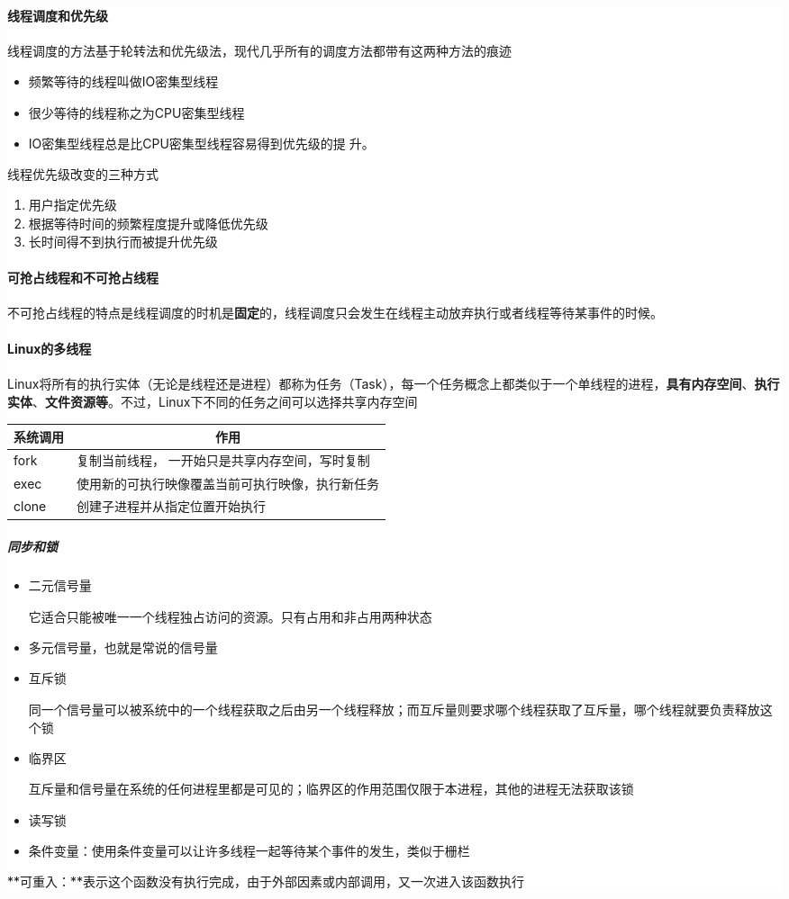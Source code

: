 

#### **线程调度和优先级**

线程调度的方法基于轮转法和优先级法，现代几乎所有的调度方法都带有这两种方法的痕迹

+ 频繁等待的线程叫做IO密集型线程

+ 很少等待的线程称之为CPU密集型线程
+ IO密集型线程总是比CPU密集型线程容易得到优先级的提
  升。

线程优先级改变的三种方式

1. 用户指定优先级
2. 根据等待时间的频繁程度提升或降低优先级
3. 长时间得不到执行而被提升优先级

#### **可抢占线程和不可抢占线程**

不可抢占线程的特点是线程调度的时机是**固定**的，线程调度只会发生在线程主动放弃执行或者线程等待某事件的时候。



#### **Linux的多线程**

Linux将所有的执行实体（无论是线程还是进程）都称为任务（Task），每一个任务概念上都类似于一个单线程的进程，**具有内存空间**、**执行实体**、**文件资源等**。不过，Linux下不同的任务之间可以选择共享内存空间

| 系统调用 | 作用                                             |
| -------- | ------------------------------------------------ |
| fork     | 复制当前线程， 一开始只是共享内存空间，写时复制  |
| exec     | 使用新的可执行映像覆盖当前可执行映像，执行新任务 |
| clone    | 创建子进程并从指定位置开始执行                   |



##### 同步和锁

+ 二元信号量

  它适合只能被唯一一个线程独占访问的资源。只有占用和非占用两种状态

+ 多元信号量，也就是常说的信号量

+ 互斥锁

  同一个信号量可以被系统中的一个线程获取之后由另一个线程释放；而互斥量则要求哪个线程获取了互斥量，哪个线程就要负责释放这个锁

+ 临界区

  互斥量和信号量在系统的任何进程里都是可见的；临界区的作用范围仅限于本进程，其他的进程无法获取该锁

+ 读写锁

+ 条件变量：使用条件变量可以让许多线程一起等待某个事件的发生，类似于栅栏



**可重入：**表示这个函数没有执行完成，由于外部因素或内部调用，又一次进入该函数执行
